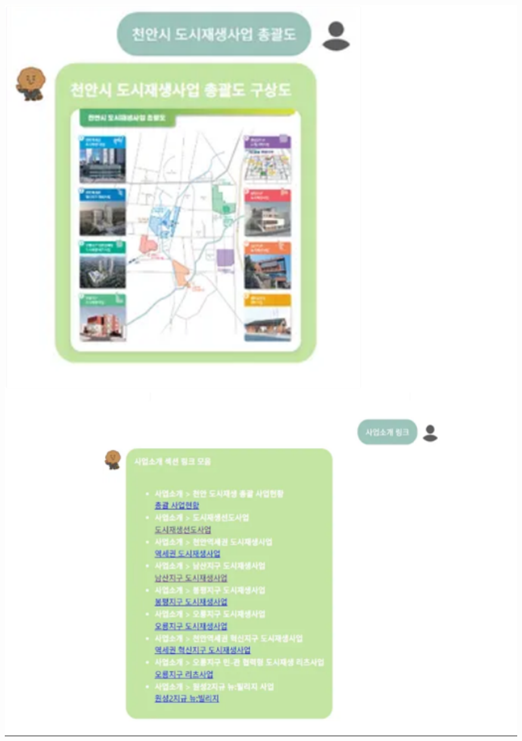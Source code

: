   <img src="./profile/assets/total_map.png" alt="천안시 도시재생 총괄도" width="600px" style="border-radius: 10px;"/>
</div>

<div align="center">
  <img src="./profile/assets/project_links.png" alt="사업소개 링크 모음" width="600px" style="border-radius: 10px;"/>
</div>

---